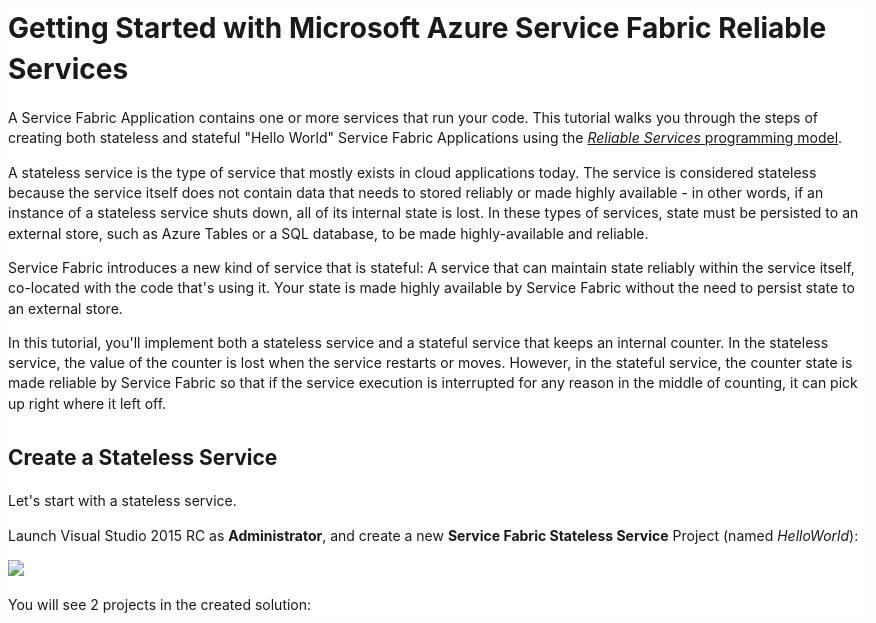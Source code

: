 <properties 
   pageTitle="Getting Started with Microsoft Azure Service Fabric Reliable Services" 
   description="Service Fabric supports both stateless and stateful services. This article walks you through the steps of creating a Service Fabric Application with stateless and stateful services." 
   services="service-fabric" 
   documentationCenter=".net" 
   authors="vturecek" 
   manager="timlt" 
   editor=""/>

<tags
   ms.service="service-fabric"
   ms.devlang="dotnet"
   ms.topic="article"
   ms.tgt_pltfrm="na"
   ms.workload="required" 
   ms.date="04/17/2015"
   ms.author="vturecek@microsoft.com"/>

# Getting Started with Microsoft Azure Service Fabric Reliable Services

A Service Fabric Application contains one or more services that run your code. This tutorial walks you through the steps of creating both stateless and stateful "Hello World" Service Fabric Applications using the [*Reliable Services* programming model](service-fabric-reliable-services-introduction.md). 

A stateless service is the type of service that mostly exists in cloud applications today. The service is considered stateless because the service itself does not contain data that needs to stored reliably or made highly available - in other words, if an instance of a stateless service shuts down, all of its internal state is lost. In these types of services, state must be persisted to an external store, such as Azure Tables or a SQL database, to be made highly-available and reliable. 

Service Fabric introduces a new kind of service that is stateful: A service that can maintain state reliably within the service itself, co-located with the code that's using it. Your state is  made highly available by Service Fabric without the need to persist state to an external store. 

In this tutorial, you'll implement both a stateless service and a stateful service that keeps an internal counter. In the stateless service, the value of the counter is lost when the service restarts or moves. However, in the stateful service, the counter state is made reliable by Service Fabric so that if the service execution is interrupted for any reason in the middle of counting, it can pick up right where it left off.

## Create a Stateless Service

Let's start with a stateless service.

Launch Visual Studio 2015 RC as **Administrator**, and create a new **Service Fabric Stateless Service** Project (named _HelloWorld_):

![](media/service-fabric-reliable-services-helloworld-walkthrough/hello-stateless-NewProject.png)
	
You will see 2 projects in the created solution:
